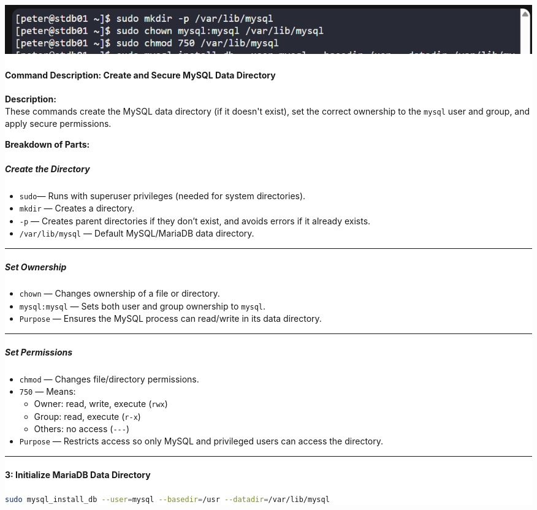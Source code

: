 ![Task 9 - MariaDB Troubleshooting.6](images/Day-9.6.png)

#### Command Description: Create and Secure MySQL Data Directory

**Description:**  
These commands create the MySQL data directory (if it doesn't exist), set the correct ownership to the `mysql` user and group, and apply secure permissions.

**Breakdown of Parts:**

##### Create the Directory
- `sudo`— Runs with superuser privileges (needed for system directories).  
- `mkdir` — Creates a directory.  
- `-p` — Creates parent directories if they don’t exist, and avoids errors if it already exists.  
- `/var/lib/mysql` — Default MySQL/MariaDB data directory.

---

##### Set Ownership
- `chown` — Changes ownership of a file or directory.  
- `mysql:mysql` — Sets both user and group ownership to `mysql`.  
- `Purpose` — Ensures the MySQL process can read/write in its data directory.

---

##### Set Permissions
- `chmod` — Changes file/directory permissions.  
- `750` — Means:  
  - Owner: read, write, execute (`rwx`)  
  - Group: read, execute (`r-x`)  
  - Others: no access (`---`)  
- `Purpose` — Restricts access so only MySQL and privileged users can access the directory.

---

#### 3: Initialize MariaDB Data Directory
```bash
sudo mysql_install_db --user=mysql --basedir=/usr --datadir=/var/lib/mysql
```
